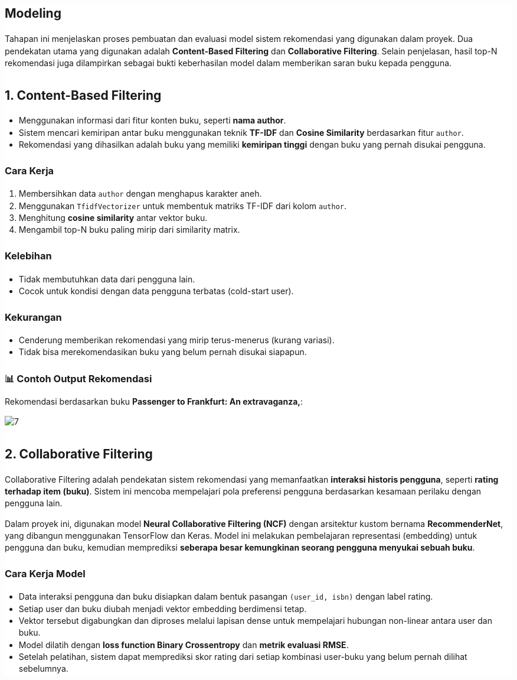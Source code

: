 ## Modeling

Tahapan ini menjelaskan proses pembuatan dan evaluasi model sistem rekomendasi yang digunakan dalam proyek. Dua pendekatan utama yang digunakan adalah **Content-Based Filtering** dan **Collaborative Filtering**. Selain penjelasan, hasil top-N rekomendasi juga dilampirkan sebagai bukti keberhasilan model dalam memberikan saran buku kepada pengguna.

## 1. Content-Based Filtering
- Menggunakan informasi dari fitur konten buku, seperti **nama author**.
- Sistem mencari kemiripan antar buku menggunakan teknik **TF-IDF** dan **Cosine Similarity** berdasarkan fitur `author`.
- Rekomendasi yang dihasilkan adalah buku yang memiliki **kemiripan tinggi** dengan buku yang pernah disukai pengguna.

### Cara Kerja
1. Membersihkan data `author` dengan menghapus karakter aneh.
2. Menggunakan `TfidfVectorizer` untuk membentuk matriks TF-IDF dari kolom `author`.
3. Menghitung **cosine similarity** antar vektor buku.
4. Mengambil top-N buku paling mirip dari similarity matrix.

### Kelebihan
- Tidak membutuhkan data dari pengguna lain.
- Cocok untuk kondisi dengan data pengguna terbatas (cold-start user).

### Kekurangan
- Cenderung memberikan rekomendasi yang mirip terus-menerus (kurang variasi).
- Tidak bisa merekomendasikan buku yang belum pernah disukai siapapun.

### 📊 Contoh Output Rekomendasi
Rekomendasi berdasarkan buku **Passenger to Frankfurt: An extravaganza,**:

![7](https://github.com/user-attachments/assets/d1cc7c05-f9df-43b6-a395-72ea7fe7c7e7)

## 2. Collaborative Filtering

Collaborative Filtering adalah pendekatan sistem rekomendasi yang memanfaatkan **interaksi historis pengguna**, seperti **rating terhadap item (buku)**. Sistem ini mencoba mempelajari pola preferensi pengguna berdasarkan kesamaan perilaku dengan pengguna lain.

Dalam proyek ini, digunakan model **Neural Collaborative Filtering (NCF)** dengan arsitektur kustom bernama **RecommenderNet**, yang dibangun menggunakan TensorFlow dan Keras. Model ini melakukan pembelajaran representasi (embedding) untuk pengguna dan buku, kemudian memprediksi **seberapa besar kemungkinan seorang pengguna menyukai sebuah buku**.

### Cara Kerja Model
- Data interaksi pengguna dan buku disiapkan dalam bentuk pasangan `(user_id, isbn)` dengan label rating.
- Setiap user dan buku diubah menjadi vektor embedding berdimensi tetap.
- Vektor tersebut digabungkan dan diproses melalui lapisan dense untuk mempelajari hubungan non-linear antara user dan buku.
- Model dilatih dengan **loss function Binary Crossentropy** dan **metrik evaluasi RMSE**.
- Setelah pelatihan, sistem dapat memprediksi skor rating dari setiap kombinasi user-buku yang belum pernah dilihat sebelumnya.
